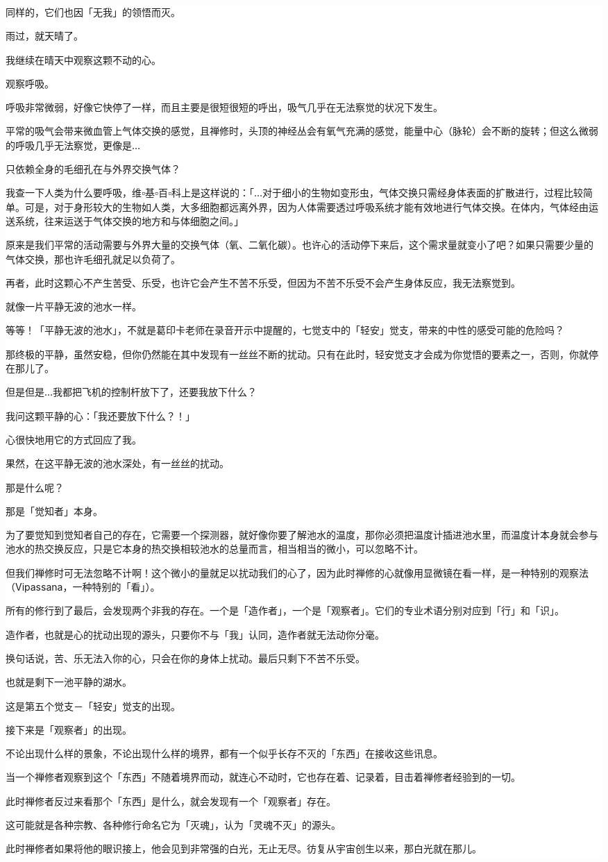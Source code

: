 同样的，它们也因「无我」的领悟而灭。

雨过，就天晴了。

我继续在晴天中观察这颗不动的心。

观察呼吸。

呼吸非常微弱，好像它快停了一样，而且主要是很短很短的呼出，吸气几乎在无法察觉的状况下发生。

平常的吸气会带来微血管上气体交换的感觉，且禅修时，头顶的神经丛会有氧气充满的感觉，能量中心（脉轮）会不断的旋转；但这么微弱的呼吸几乎无法察觉，更像是&#x2026;

只依赖全身的毛细孔在与外界交换气体？

我查一下人类为什么要呼吸，维▫基▫百▫科上是这样说的：「&#x2026;对于细小的生物如变形虫，气体交换只需经身体表面的扩散进行，过程比较简单。可是，对于身形较大的生物如人类，大多细胞都远离外界，因为人体需要透过呼吸系统才能有效地进行气体交换。在体内，气体经由运送系统，往来运送于气体交换的地方和与体细胞之间。」

原来是我们平常的活动需要与外界大量的交换气体（氧、二氧化碳）。也许心的活动停下来后，这个需求量就变小了吧？如果只需要少量的气体交换，那也许毛细孔就足以负荷了。

再者，此时这颗心不产生苦受、乐受，也许它会产生不苦不乐受，但因为不苦不乐受不会产生身体反应，我无法察觉到。

就像一片平静无波的池水一样。

等等！「平静无波的池水」，不就是葛印卡老师在录音开示中提醒的，七觉支中的「轻安」觉支，带来的中性的感受可能的危险吗？

那终极的平静，虽然安稳，但你仍然能在其中发现有一丝丝不断的扰动。只有在此时，轻安觉支才会成为你觉悟的要素之一，否则，你就停在那儿了。

但是但是&#x2026;我都把飞机的控制杆放下了，还要我放下什么？

我问这颗平静的心：「我还要放下什么？！」

心很快地用它的方式回应了我。

果然，在这平静无波的池水深处，有一丝丝的扰动。

那是什么呢？

那是「觉知者」本身。

为了要觉知到觉知者自己的存在，它需要一个探测器，就好像你要了解池水的温度，那你必须把温度计插进池水里，而温度计本身就会参与池水的热交换反应，只是它本身的热交换相较池水的总量而言，相当相当的微小，可以忽略不计。

但我们禅修时可无法忽略不计啊！这个微小的量就足以扰动我们的心了，因为此时禅修的心就像用显微镜在看一样，是一种特别的观察法（Vipassana，一种特别的「看」）。

所有的修行到了最后，会发现两个非我的存在。一个是「造作者」，一个是「观察者」。它们的专业术语分别对应到「行」和「识」。

造作者，也就是心的扰动出现的源头，只要你不与「我」认同，造作者就无法动你分毫。

换句话说，苦、乐无法入你的心，只会在你的身体上扰动。最后只剩下不苦不乐受。

也就是剩下一池平静的湖水。

这是第五个觉支－「轻安」觉支的出现。

接下来是「观察者」的出现。

不论出现什么样的景象，不论出现什么样的境界，都有一个似乎长存不灭的「东西」在接收这些讯息。

当一个禅修者观察到这个「东西」不随着境界而动，就连心不动时，它也存在着、记录着，目击着禅修者经验到的一切。

此时禅修者反过来看那个「东西」是什么，就会发现有一个「观察者」存在。

这可能就是各种宗教、各种修行命名它为「灭魂」，认为「灵魂不灭」的源头。

此时禅修者如果将他的眼识接上，他会见到非常强的白光，无止无尽。彷复从宇宙创生以来，那白光就在那儿。
